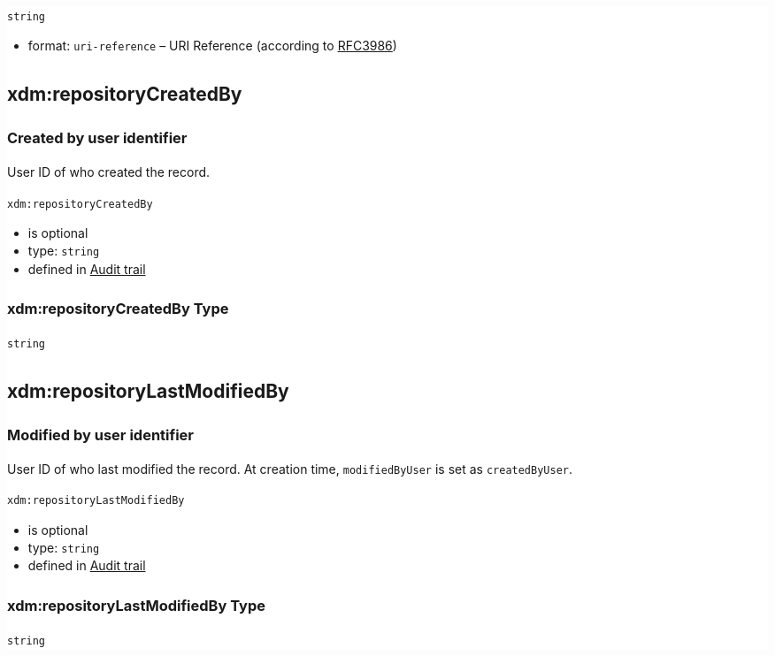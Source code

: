 
`string`
* format: `uri-reference` – URI Reference (according to [RFC3986](https://tools.ietf.org/html/rfc3986))






## xdm:repositoryCreatedBy
### Created by user identifier

User ID of who created the record.

`xdm:repositoryCreatedBy`
* is optional
* type: `string`
* defined in [Audit trail](../../../../datatypes/auditable.schema.md#xdmrepositorycreatedby)

### xdm:repositoryCreatedBy Type


`string`






## xdm:repositoryLastModifiedBy
### Modified by user identifier

User ID of who last modified the record. At creation time, `modifiedByUser` is set as `createdByUser`.

`xdm:repositoryLastModifiedBy`
* is optional
* type: `string`
* defined in [Audit trail](../../../../datatypes/auditable.schema.md#xdmrepositorylastmodifiedby)

### xdm:repositoryLastModifiedBy Type


`string`





